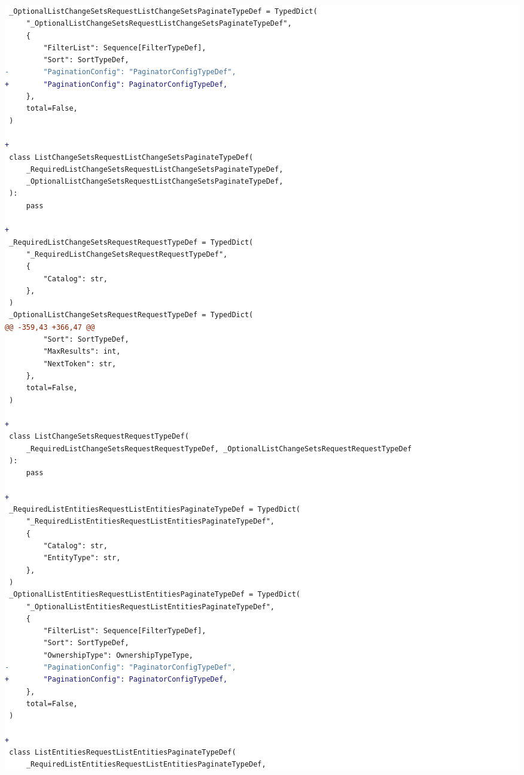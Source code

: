 ```diff
 _OptionalListChangeSetsRequestListChangeSetsPaginateTypeDef = TypedDict(
     "_OptionalListChangeSetsRequestListChangeSetsPaginateTypeDef",
     {
         "FilterList": Sequence[FilterTypeDef],
         "Sort": SortTypeDef,
-        "PaginationConfig": "PaginatorConfigTypeDef",
+        "PaginationConfig": PaginatorConfigTypeDef,
     },
     total=False,
 )
 
+
 class ListChangeSetsRequestListChangeSetsPaginateTypeDef(
     _RequiredListChangeSetsRequestListChangeSetsPaginateTypeDef,
     _OptionalListChangeSetsRequestListChangeSetsPaginateTypeDef,
 ):
     pass
 
+
 _RequiredListChangeSetsRequestRequestTypeDef = TypedDict(
     "_RequiredListChangeSetsRequestRequestTypeDef",
     {
         "Catalog": str,
     },
 )
 _OptionalListChangeSetsRequestRequestTypeDef = TypedDict(
@@ -359,43 +366,47 @@
         "Sort": SortTypeDef,
         "MaxResults": int,
         "NextToken": str,
     },
     total=False,
 )
 
+
 class ListChangeSetsRequestRequestTypeDef(
     _RequiredListChangeSetsRequestRequestTypeDef, _OptionalListChangeSetsRequestRequestTypeDef
 ):
     pass
 
+
 _RequiredListEntitiesRequestListEntitiesPaginateTypeDef = TypedDict(
     "_RequiredListEntitiesRequestListEntitiesPaginateTypeDef",
     {
         "Catalog": str,
         "EntityType": str,
     },
 )
 _OptionalListEntitiesRequestListEntitiesPaginateTypeDef = TypedDict(
     "_OptionalListEntitiesRequestListEntitiesPaginateTypeDef",
     {
         "FilterList": Sequence[FilterTypeDef],
         "Sort": SortTypeDef,
         "OwnershipType": OwnershipTypeType,
-        "PaginationConfig": "PaginatorConfigTypeDef",
+        "PaginationConfig": PaginatorConfigTypeDef,
     },
     total=False,
 )
 
+
 class ListEntitiesRequestListEntitiesPaginateTypeDef(
     _RequiredListEntitiesRequestListEntitiesPaginateTypeDef,
```